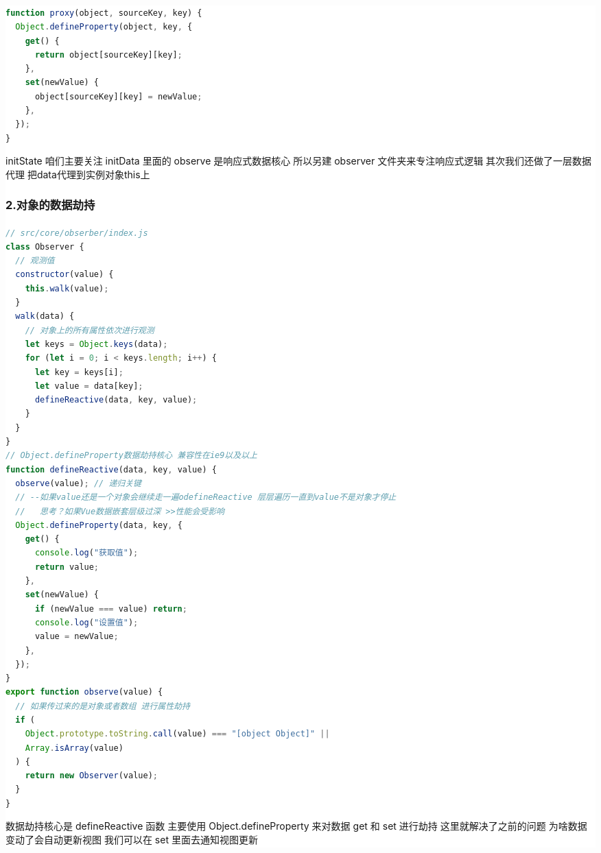 ```js
function proxy(object, sourceKey, key) {
  Object.defineProperty(object, key, {
    get() {
      return object[sourceKey][key];
    },
    set(newValue) {
      object[sourceKey][key] = newValue;
    },
  });
}

```
initState 咱们主要关注 initData 里面的 observe 是响应式数据核心 所以另建 observer 文件夹来专注响应式逻辑 其次我们还做了一层数据代理 把data代理到实例对象this上

### 2.对象的数据劫持
```js
// src/core/obserber/index.js
class Observer {
  // 观测值
  constructor(value) {
    this.walk(value);
  }
  walk(data) {
    // 对象上的所有属性依次进行观测
    let keys = Object.keys(data);
    for (let i = 0; i < keys.length; i++) {
      let key = keys[i];
      let value = data[key];
      defineReactive(data, key, value);
    }
  }
}
// Object.defineProperty数据劫持核心 兼容性在ie9以及以上
function defineReactive(data, key, value) {
  observe(value); // 递归关键
  // --如果value还是一个对象会继续走一遍odefineReactive 层层遍历一直到value不是对象才停止
  //   思考？如果Vue数据嵌套层级过深 >>性能会受影响
  Object.defineProperty(data, key, {
    get() {
      console.log("获取值");
      return value;
    },
    set(newValue) {
      if (newValue === value) return;
      console.log("设置值");
      value = newValue;
    },
  });
}
export function observe(value) {
  // 如果传过来的是对象或者数组 进行属性劫持
  if (
    Object.prototype.toString.call(value) === "[object Object]" ||
    Array.isArray(value)
  ) {
    return new Observer(value);
  }
}
```
数据劫持核心是 defineReactive 函数 主要使用 Object.defineProperty 来对数据 get 和 set 进行劫持 这里就解决了之前的问题 为啥数据变动了会自动更新视图 我们可以在 set 里面去通知视图更新
